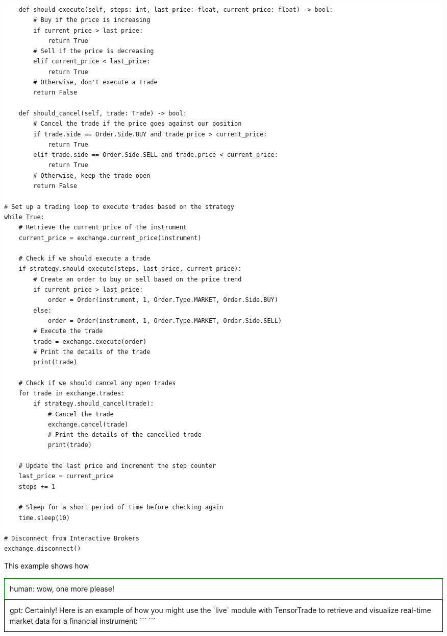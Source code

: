 ```
    def should_execute(self, steps: int, last_price: float, current_price: float) -> bool:
        # Buy if the price is increasing
        if current_price > last_price:
            return True
        # Sell if the price is decreasing
        elif current_price < last_price:
            return True
        # Otherwise, don't execute a trade
        return False

    def should_cancel(self, trade: Trade) -> bool:
        # Cancel the trade if the price goes against our position
        if trade.side == Order.Side.BUY and trade.price > current_price:
            return True
        elif trade.side == Order.Side.SELL and trade.price < current_price:
            return True
        # Otherwise, keep the trade open
        return False

# Set up a trading loop to execute trades based on the strategy
while True:
    # Retrieve the current price of the instrument
    current_price = exchange.current_price(instrument)

    # Check if we should execute a trade
    if strategy.should_execute(steps, last_price, current_price):
        # Create an order to buy or sell based on the price trend
        if current_price > last_price:
            order = Order(instrument, 1, Order.Type.MARKET, Order.Side.BUY)
        else:
            order = Order(instrument, 1, Order.Type.MARKET, Order.Side.SELL)
        # Execute the trade
        trade = exchange.execute(order)
        # Print the details of the trade
        print(trade)

    # Check if we should cancel any open trades
    for trade in exchange.trades:
        if strategy.should_cancel(trade):
            # Cancel the trade
            exchange.cancel(trade)
            # Print the details of the cancelled trade
            print(trade)

    # Update the last price and increment the step counter
    last_price = current_price
    steps += 1

    # Sleep for a short period of time before checking again
    time.sleep(10)

# Disconnect from Interactive Brokers
exchange.disconnect()
```
This example shows how
</div>
<div style="border:1px solid green; padding:10px;">
human: wow, one more please!
</div>
<div style="border:1px solid black; padding:10px;">
gpt: Certainly! Here is an example of how you might use the `live` module with TensorTrade to retrieve and visualize real-time market data for a financial instrument:
```
```